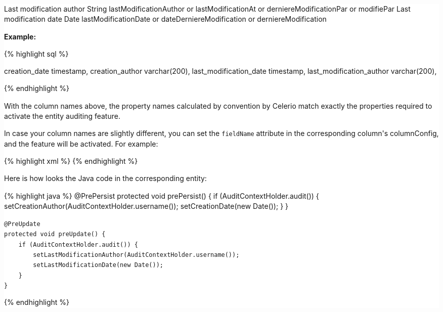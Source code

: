   </tr>
  <tr>
    <td>Last modification author</td>
    <td>String</td>
    <td>lastModificationAuthor or lastModificationAt or derniereModificationPar or modifiePar</td>
  </tr>
  <tr>
    <td>Last modification date</td>
    <td>Date</td>
    <td>lastModificationDate or dateDerniereModification or derniereModification</td>
  </tr>
  </tbody>
</table>

**Example:**

{% highlight sql %}

creation_date            timestamp,
creation_author          varchar(200),
last_modification_date   timestamp,
last_modification_author varchar(200),

{% endhighlight %}

With the column names above, the property names calculated by convention by Celerio match exactly 
the properties required to activate the entity auditing feature. 
 
In case your column names are slightly different, you can set the `fieldName` attribute in the corresponding 
column's columnConfig, and the feature will be activated. For example:

{% highlight xml %}
<columnConfig columnName="last_update" fieldName="lastModificationDate"/>
{% endhighlight %}

Here is how looks the Java code in the corresponding entity:

{% highlight java %}
    @PrePersist
    protected void prePersist() {
        if (AuditContextHolder.audit()) {
            setCreationAuthor(AuditContextHolder.username());
            setCreationDate(new Date());
        }
    }

    @PreUpdate
    protected void preUpdate() {
        if (AuditContextHolder.audit()) {
            setLastModificationAuthor(AuditContextHolder.username());
            setLastModificationDate(new Date());
        }
    }
{% endhighlight %}

